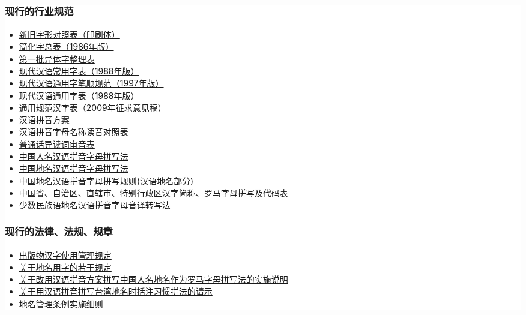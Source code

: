 [gf1001-2001]: https://github.com/Haixing-Hu/typesetting-standard/raw/master/%E6%95%B0%E5%AD%97%E6%96%87%E5%AD%97/%E3%80%90GF%201001-2001%E3%80%91%E7%AC%AC%E4%B8%80%E6%89%B9%E5%BC%82%E5%BD%A2%E8%AF%8D%E6%95%B4%E7%90%86%E8%A1%A8.pdf

[gf2001-2001]: https://github.com/Haixing-Hu/typesetting-standard/raw/master/%E6%95%B0%E5%AD%97%E6%96%87%E5%AD%97/%E3%80%90GF%202001-2001%E3%80%91GB%2013000.1%E5%AD%97%E7%AC%A6%E9%9B%86%E6%B1%89%E5%AD%97%E6%8A%98%E7%AC%94%E8%A7%84%E8%8C%83.pdf

[gf0011-2009]: https://github.com/Haixing-Hu/typesetting-standard/raw/master/%E6%95%B0%E5%AD%97%E6%96%87%E5%AD%97/%E3%80%90GF%200011-2009%E3%80%91%E6%B1%89%E5%AD%97%E9%83%A8%E9%A6%96%E8%A1%A8.pdf

[gf0012-2009]: https://github.com/Haixing-Hu/typesetting-standard/raw/master/%E6%95%B0%E5%AD%97%E6%96%87%E5%AD%97/%E3%80%90GF%200012-2009%E3%80%91GB13000.1%E5%AD%97%E7%AC%A6%E9%9B%86%E6%B1%89%E5%AD%97%E9%83%A8%E9%A6%96%E5%BD%92%E9%83%A8%E8%A7%84%E8%8C%83.pdf

[gf0013-2009]: https://github.com/Haixing-Hu/typesetting-standard/raw/master/%E6%95%B0%E5%AD%97%E6%96%87%E5%AD%97/%E3%80%90GF%200013-2009%E3%80%91%E7%8E%B0%E4%BB%A3%E5%B8%B8%E7%94%A8%E7%8B%AC%E4%BD%93%E5%AD%97%E8%A7%84%E8%8C%83.pdf

[gf0014-2009]: https://github.com/Haixing-Hu/typesetting-standard/raw/master/%E6%95%B0%E5%AD%97%E6%96%87%E5%AD%97/%E3%80%90GF%200014-2009%E3%80%91%E7%8E%B0%E4%BB%A3%E5%B8%B8%E7%94%A8%E5%AD%97%E9%83%A8%E4%BB%B6%E5%8F%8A%E9%83%A8%E4%BB%B6%E5%90%8D%E7%A7%B0%E8%A7%84%E8%8C%83.pdf

[gf3003-1999]: https://github.com/GreenYun/typesetting-standard/blob/master/%E6%95%B0%E5%AD%97%E6%96%87%E5%AD%97/%E3%80%90GF%203003-1999%E3%80%91GB%2013000.1%E5%AD%97%E7%AC%A6%E9%9B%86%E6%B1%89%E5%AD%97%E5%AD%97%E5%BA%8F%EF%BC%88%E7%AC%94%E7%94%BB%E5%BA%8F%EF%BC%89%E8%A7%84%E8%8C%83.pdf

### 现行的行业规范

* [新旧字形对照表（印刷体）][new-old-char]
* [简化字总表（1986年版）][simplified-chinese]
* [第一批异体字整理表][variant-chinese]
* [现代汉语常用字表（1988年版）][common-chinese]
* [现代汉语通用字笔顺规范（1997年版）][universal-chinese-stroke-order]
* [现代汉语通用字表（1988年版）][universal-chinese]
* [通用规范汉字表（2009年征求意见稿）][universal-canonical-chinese]
* [汉语拼音方案][pinyin]
* [汉语拼音字母名称读音对照表][pinyin-pronunciation]
* [普通话异读词审音表][special-pronunciation]
* [中国人名汉语拼音字母拼写法][person-name-pinyin]
* [中国地名汉语拼音字母拼写法][place-name-pinyin]
* [中国地名汉语拼音字母拼写规则(汉语地名部分)][place-name-pinyin-rule]
* 中国省、自治区、直辖市、特别行政区汉字简称、罗马字母拼写及代码表
* [少数民族语地名汉语拼音字母音译转写法][minority-place-name-pinyin-rule]

[new-old-char]: https://github.com/Haixing-Hu/typesetting-standard/raw/master/%E6%95%B0%E5%AD%97%E6%96%87%E5%AD%97/%E6%96%B0%E6%97%A7%E5%AD%97%E5%BD%A2%E5%AF%B9%E7%85%A7%E8%A1%A8.pdf

[simplified-chinese]: https://github.com/Haixing-Hu/typesetting-standard/raw/master/%E6%95%B0%E5%AD%97%E6%96%87%E5%AD%97/%E7%AE%80%E5%8C%96%E5%AD%97%E6%80%BB%E8%A1%A8%EF%BC%881986%E5%B9%B4%E7%89%88%EF%BC%89.pdf

[variant-chinese]: https://github.com/Haixing-Hu/typesetting-standard/raw/master/%E6%95%B0%E5%AD%97%E6%96%87%E5%AD%97/%E7%AC%AC%E4%B8%80%E6%89%B9%E5%BC%82%E4%BD%93%E5%AD%97%E6%95%B4%E7%90%86%E8%A1%A8.pdf

[common-chinese]: https://github.com/Haixing-Hu/typesetting-standard/raw/master/%E6%95%B0%E5%AD%97%E6%96%87%E5%AD%97/%E7%8E%B0%E4%BB%A3%E6%B1%89%E8%AF%AD%E5%B8%B8%E7%94%A8%E5%AD%97%E8%A1%A8%EF%BC%881988%E5%B9%B4%E7%89%88%EF%BC%89.pdf

[universal-chinese-stroke-order]: https://github.com/Haixing-Hu/typesetting-standard/raw/master/%E6%95%B0%E5%AD%97%E6%96%87%E5%AD%97/%E7%8E%B0%E4%BB%A3%E6%B1%89%E8%AF%AD%E9%80%9A%E7%94%A8%E5%AD%97%E7%AC%94%E9%A1%BA%E8%A7%84%E8%8C%83%EF%BC%881997%E5%B9%B4%E7%89%88%EF%BC%89.pdf

[universal-chinese]: https://github.com/Haixing-Hu/typesetting-standard/raw/master/%E6%95%B0%E5%AD%97%E6%96%87%E5%AD%97/%E7%8E%B0%E4%BB%A3%E6%B1%89%E8%AF%AD%E9%80%9A%E7%94%A8%E5%AD%97%E8%A1%A8%EF%BC%881988%E5%B9%B4%E7%89%88%EF%BC%89.pdf

[universal-canonical-chinese]: https://github.com/Haixing-Hu/typesetting-standard/raw/master/%E6%95%B0%E5%AD%97%E6%96%87%E5%AD%97/%E9%80%9A%E7%94%A8%E8%A7%84%E8%8C%83%E6%B1%89%E5%AD%97%E8%A1%A8%EF%BC%882009%E5%B9%B4%E5%BE%81%E6%B1%82%E6%84%8F%E8%A7%81%E7%A8%BF%EF%BC%89.pdf

[pinyin]: https://github.com/Haixing-Hu/typesetting-standard/raw/master/%E6%95%B0%E5%AD%97%E6%96%87%E5%AD%97/%E6%B1%89%E8%AF%AD%E6%8B%BC%E9%9F%B3%E6%96%B9%E6%A1%88.pdf

[pinyin-pronunciation]: https://github.com/Haixing-Hu/typesetting-standard/raw/master/%E6%95%B0%E5%AD%97%E6%96%87%E5%AD%97/%E6%B1%89%E8%AF%AD%E6%8B%BC%E9%9F%B3%E5%AD%97%E6%AF%8D%E5%90%8D%E7%A7%B0%E8%AF%BB%E9%9F%B3%E5%AF%B9%E7%85%A7%E8%A1%A8.pdf

[special-pronunciation]: https://github.com/Haixing-Hu/typesetting-standard/raw/master/%E6%95%B0%E5%AD%97%E6%96%87%E5%AD%97/%E6%99%AE%E9%80%9A%E8%AF%9D%E5%BC%82%E8%AF%BB%E8%AF%8D%E5%AE%A1%E9%9F%B3%E8%A1%A8.pdf

[person-name-pinyin]: https://github.com/Haixing-Hu/typesetting-standard/raw/master/%E6%95%B0%E5%AD%97%E6%96%87%E5%AD%97/%E4%B8%AD%E5%9B%BD%E4%BA%BA%E5%90%8D%E6%B1%89%E8%AF%AD%E6%8B%BC%E9%9F%B3%E5%AD%97%E6%AF%8D%E6%8B%BC%E5%86%99%E6%B3%95.pdf

[place-name-pinyin]: https://github.com/Haixing-Hu/typesetting-standard/raw/master/%E6%95%B0%E5%AD%97%E6%96%87%E5%AD%97/%E4%B8%AD%E5%9B%BD%E5%9C%B0%E5%90%8D%E6%B1%89%E8%AF%AD%E6%8B%BC%E9%9F%B3%E5%AD%97%E6%AF%8D%E6%8B%BC%E5%86%99%E6%B3%95.pdf

[place-name-pinyin-rule]: https://github.com/Haixing-Hu/typesetting-standard/raw/master/%E6%95%B0%E5%AD%97%E6%96%87%E5%AD%97/%E4%B8%AD%E5%9B%BD%E5%9C%B0%E5%90%8D%E6%B1%89%E8%AF%AD%E6%8B%BC%E9%9F%B3%E5%AD%97%E6%AF%8D%E6%8B%BC%E5%86%99%E8%A7%84%E5%88%99(%E6%B1%89%E8%AF%AD%E5%9C%B0%E5%90%8D%E9%83%A8%E5%88%86).pdf

[minority-place-name-pinyin-rule]: https://github.com/Haixing-Hu/typesetting-standard/raw/master/%E6%95%B0%E5%AD%97%E6%96%87%E5%AD%97/%E5%B0%91%E6%95%B0%E6%B0%91%E6%97%8F%E8%AF%AD%E5%9C%B0%E5%90%8D%E6%B1%89%E8%AF%AD%E6%8B%BC%E9%9F%B3%E5%AD%97%E6%AF%8D%E9%9F%B3%E8%AF%91%E8%BD%AC%E5%86%99%E6%B3%95.pdf

### 现行的法律、法规、规章

* [出版物汉字使用管理规定][publication-chinese-rule]
* [关于地名用字的若干规定][place-name-text-rule]
* [关于改用汉语拼音方案拼写中国人名地名作为罗马字母拼写法的实施说明][person-place-name-pinyin-rule]
* [关于用汉语拼音拼写台湾地名时括注习惯拼法的请示][taiwan-place-name-pinyin-rule]
* [地名管理条例实施细则][place-name-management-rule]


[gbt1250-1989]: https://github.com/Haixing-Hu/typesetting-standard/raw/master/%E6%95%B0%E5%AD%97%E6%96%87%E5%AD%97/%E3%80%90GB:T%201250-1989%E3%80%91%E6%9E%81%E9%99%90%E6%95%B0%E5%80%BC%E7%9A%84%E8%A1%A8%E7%A4%BA%E6%96%B9%E6%B3%95%E5%92%8C%E5%88%A4%E5%AE%9A%E6%96%B9%E6%B3%95.pdf
[gbt8170-1987]: https://github.com/Haixing-Hu/typesetting-standard/raw/master/%E6%95%B0%E5%AD%97%E6%96%87%E5%AD%97/%E3%80%90GB:T%208170-1987%E3%80%91%E6%95%B0%E5%80%BC%E4%BF%AE%E7%BA%A6%E8%A7%84%E5%88%99.pdf
[gbt8170-2008]: https://github.com/Haixing-Hu/typesetting-standard/raw/master/%E6%95%B0%E5%AD%97%E6%96%87%E5%AD%97/%E3%80%90GB:T%208170-2008%E3%80%91%E6%95%B0%E5%80%BC%E4%BF%AE%E7%BA%A6%E8%A7%84%E5%88%99%E4%B8%8E%E6%9E%81%E9%99%90%E6%95%B0%E5%80%BC%E7%9A%84%E8%A1%A8%E7%A4%BA.pdf
[gbt15834-1995]: https://github.com/Haixing-Hu/typesetting-standard/raw/master/%E6%95%B0%E5%AD%97%E6%96%87%E5%AD%97/%E3%80%90GB:T%2015834-1995%E3%80%91%E6%A0%87%E7%82%B9%E7%AC%A6%E5%8F%B7%E7%94%A8%E6%B3%95.pdf
[gbt15834-2011]: https://github.com/Haixing-Hu/typesetting-standard/raw/master/%E6%95%B0%E5%AD%97%E6%96%87%E5%AD%97/%E3%80%90GB:T%2015834-2011%E3%80%91%E6%A0%87%E7%82%B9%E7%AC%A6%E5%8F%B7%E7%94%A8%E6%B3%95.pdf
[gbt15835-1995]: https://github.com/Haixing-Hu/typesetting-standard/raw/master/%E6%95%B0%E5%AD%97%E6%96%87%E5%AD%97/%E3%80%90GB:T%2015835-1995%E3%80%91%E5%87%BA%E7%89%88%E7%89%A9%E4%B8%8A%E6%95%B0%E5%AD%97%E7%94%A8%E6%B3%95%E7%9A%84%E8%A7%84%E5%AE%9A.pdf
[gbt15835-2011]: https://github.com/Haixing-Hu/typesetting-standard/raw/master/%E6%95%B0%E5%AD%97%E6%96%87%E5%AD%97/%E3%80%90GB:T%2015835-2011%E3%80%91%E5%87%BA%E7%89%88%E7%89%A9%E4%B8%8A%E6%95%B0%E5%AD%97%E7%94%A8%E6%B3%95.pdf
[gb2808-1981]: https://github.com/Haixing-Hu/typesetting-standard/raw/master/%E6%95%B0%E5%AD%97%E6%96%87%E5%AD%97/%E3%80%90GB%202808-1981%E3%80%91%E5%85%A8%E6%95%B0%E5%AD%97%E5%BC%8F%E6%97%A5%E6%9C%9F%E8%A1%A8%E7%A4%BA%E6%B3%95.pdf
[gbt7408-1994]: https://github.com/Haixing-Hu/typesetting-standard/raw/master/%E6%95%B0%E5%AD%97%E6%96%87%E5%AD%97/%E3%80%90GB:T%207408-1994%E3%80%91%E6%95%B0%E6%8D%AE%E5%85%83%E5%92%8C%E4%BA%A4%E6%8D%A2%E6%A0%BC%E5%BC%8F%20%E4%BF%A1%E6%81%AF%E4%BA%A4%E6%8D%A2%20%E6%97%A5%E6%9C%9F%E5%92%8C%E6%97%B6%E9%97%B4%E8%A1%A8%E7%A4%BA%E6%B3%95.pdf
[gbt7408-2005]: https://github.com/Haixing-Hu/typesetting-standard/raw/master/%E6%95%B0%E5%AD%97%E6%96%87%E5%AD%97/%E3%80%90GB:T%207408-2005%E3%80%91%E6%95%B0%E6%8D%AE%E5%85%83%E5%92%8C%E4%BA%A4%E6%8D%A2%E6%A0%BC%E5%BC%8F%20%E4%BF%A1%E6%81%AF%E4%BA%A4%E6%8D%A2%20%E6%97%A5%E6%9C%9F%E5%92%8C%E6%97%B6%E9%97%B4%E8%A1%A8%E7%A4%BA%E6%B3%95.pdf
[gbt3259-1992]: https://github.com/Haixing-Hu/typesetting-standard/raw/master/%E6%95%B0%E5%AD%97%E6%96%87%E5%AD%97/%E3%80%90GB:T%203259-1992%E3%80%91%E4%B8%AD%E6%96%87%E4%B9%A6%E5%88%8A%E5%90%8D%E7%A7%B0%E6%B1%89%E8%AF%AD%E6%8B%BC%E9%9F%B3%E6%8B%BC%E5%86%99%E6%B3%95.pdf
[gbt16159-1996]: https://github.com/Haixing-Hu/typesetting-standard/raw/master/%E6%95%B0%E5%AD%97%E6%96%87%E5%AD%97/%E3%80%90GB:T%2016159-1996%E3%80%91%E6%B1%89%E8%AF%AD%E6%8B%BC%E9%9F%B3%E6%AD%A3%E8%AF%8D%E6%B3%95%E5%9F%BA%E6%9C%AC%E8%A7%84%E5%88%99.pdf
[gbt16159-2012]: https://github.com/Haixing-Hu/typesetting-standard/raw/master/%E6%95%B0%E5%AD%97%E6%96%87%E5%AD%97/%E3%80%90GB:T%2016159-2012%E3%80%91%E6%B1%89%E8%AF%AD%E6%8B%BC%E9%9F%B3%E6%AD%A3%E8%AF%8D%E6%B3%95%E5%9F%BA%E6%9C%AC%E8%A7%84%E5%88%99.pdf
[publication-chinese-rule]: https://github.com/Haixing-Hu/typesetting-standard/raw/master/%E6%95%B0%E5%AD%97%E6%96%87%E5%AD%97/%E5%87%BA%E7%89%88%E7%89%A9%E6%B1%89%E5%AD%97%E4%BD%BF%E7%94%A8%E7%AE%A1%E7%90%86%E8%A7%84%E5%AE%9A.pdf
[place-name-text-rule]: https://github.com/Haixing-Hu/typesetting-standard/raw/master/%E6%95%B0%E5%AD%97%E6%96%87%E5%AD%97/%E5%85%B3%E4%BA%8E%E5%9C%B0%E5%90%8D%E7%94%A8%E5%AD%97%E7%9A%84%E8%8B%A5%E5%B9%B2%E8%A7%84%E5%AE%9A.pdf
[person-place-name-pinyin-rule]: https://github.com/Haixing-Hu/typesetting-standard/raw/master/%E6%95%B0%E5%AD%97%E6%96%87%E5%AD%97/%E5%85%B3%E4%BA%8E%E6%94%B9%E7%94%A8%E6%B1%89%E8%AF%AD%E6%8B%BC%E9%9F%B3%E6%96%B9%E6%A1%88%E6%8B%BC%E5%86%99%E4%B8%AD%E5%9B%BD%E4%BA%BA%E5%90%8D%E5%9C%B0%E5%90%8D%E4%BD%9C%E4%B8%BA%E7%BD%97%E9%A9%AC%E5%AD%97%E6%AF%8D%E6%8B%BC%E5%86%99%E6%B3%95%E7%9A%84%E5%AE%9E%E6%96%BD%E8%AF%B4%E6%98%8E.pdf
[taiwan-place-name-pinyin-rule]: https://github.com/Haixing-Hu/typesetting-standard/raw/master/%E6%95%B0%E5%AD%97%E6%96%87%E5%AD%97/%E5%85%B3%E4%BA%8E%E7%94%A8%E6%B1%89%E8%AF%AD%E6%8B%BC%E9%9F%B3%E6%8B%BC%E5%86%99%E5%8F%B0%E6%B9%BE%E5%9C%B0%E5%90%8D%E6%97%B6%E6%8B%AC%E6%B3%A8%E4%B9%A0%E6%83%AF%E6%8B%BC%E6%B3%95%E7%9A%84%E8%AF%B7%E7%A4%BA.pdf
[place-name-management-rule]: https://github.com/Haixing-Hu/typesetting-standard/raw/master/%E6%95%B0%E5%AD%97%E6%96%87%E5%AD%97/%E5%9C%B0%E5%90%8D%E7%AE%A1%E7%90%86%E6%9D%A1%E4%BE%8B%E5%AE%9E%E6%96%BD%E7%BB%86%E5%88%99.pdf
[arabic-number-date]: https://github.com/Haixing-Hu/typesetting-standard/raw/master/%E6%95%B0%E5%AD%97%E6%96%87%E5%AD%97/%E9%98%BF%E6%8B%89%E4%BC%AF%E6%95%B0%E5%AD%97%E8%A7%84%E8%8C%83%E7%9A%84%E6%97%A5%E6%9C%9F%E8%A1%A8%E7%A4%BA%E6%B3%95.pdf
[common-punctuation-usage]: https://github.com/Haixing-Hu/typesetting-standard/raw/master/%E6%95%B0%E5%AD%97%E6%96%87%E5%AD%97/%E5%B8%B8%E7%94%A8%E6%A0%87%E7%82%B9%E7%AC%A6%E5%8F%B7%E7%94%A8%E6%B3%95%E7%AE%80%E8%A1%A8.pdf
[gbt15835-1995-revision]: https://github.com/Haixing-Hu/typesetting-standard/raw/master/%E6%95%B0%E5%AD%97%E6%96%87%E5%AD%97/%E3%80%8AGB:T%2015835%E2%80%901995%E5%87%BA%E7%89%88%E7%89%A9%E4%B8%8A%E6%95%B0%E5%AD%97%E7%94%A8%E6%B3%95%E7%9A%84%E8%A7%84%E5%AE%9A%E3%80%8B%E4%BF%AE%E8%AE%A2(%E9%80%81%E5%AE%A1%E7%A8%BF)%E7%A0%94%E5%88%B6%E6%8A%A5%E5%91%8A.pdf
[gbt17693.1-1999]: https://github.com/Haixing-Hu/typesetting-standard/raw/master/%E8%AF%91%E5%86%99%E8%A7%84%E5%88%99/%E3%80%90GB:T%2017693.1-1999%E3%80%91%E5%A4%96%E8%AF%AD%E5%9C%B0%E5%90%8D%E6%B1%89%E5%AD%97%E8%AF%91%E5%86%99%E5%AF%BC%E5%88%99%20%E8%8B%B1%E8%AF%AD.pdf
[gbt17693.1-2008]: https://github.com/Haixing-Hu/typesetting-standard/raw/master/%E8%AF%91%E5%86%99%E8%A7%84%E5%88%99/%E3%80%90GB:T%2017693.1-2008%E3%80%91%E5%A4%96%E8%AF%AD%E5%9C%B0%E5%90%8D%E6%B1%89%E5%AD%97%E8%AF%91%E5%86%99%E5%AF%BC%E5%88%99%20%E8%8B%B1%E8%AF%AD.pdf
[gbt17693.2-1999]: https://github.com/Haixing-Hu/typesetting-standard/raw/master/%E8%AF%91%E5%86%99%E8%A7%84%E5%88%99/%E3%80%90GB:T%2017693.2-1999%E3%80%91%E5%A4%96%E8%AF%AD%E5%9C%B0%E5%90%8D%E6%B1%89%E5%AD%97%E8%AF%91%E5%86%99%E5%AF%BC%E5%88%99%20%E6%B3%95%E8%AF%AD.pdf
[gbt17693.3-1999]: https://github.com/Haixing-Hu/typesetting-standard/raw/master/%E8%AF%91%E5%86%99%E8%A7%84%E5%88%99/%E3%80%90GB:T%2017693.3-1999%E3%80%91%E5%A4%96%E8%AF%AD%E5%9C%B0%E5%90%8D%E6%B1%89%E5%AD%97%E8%AF%91%E5%86%99%E5%AF%BC%E5%88%99%20%E5%BE%B7%E8%AF%AD.pdf
[gbt17693.3-2009]: https://github.com/Haixing-Hu/typesetting-standard/raw/master/%E8%AF%91%E5%86%99%E8%A7%84%E5%88%99/%E3%80%90GB:T%2017693.3-2009%E3%80%91%E5%A4%96%E8%AF%AD%E5%9C%B0%E5%90%8D%E6%B1%89%E5%AD%97%E8%AF%91%E5%86%99%E5%AF%BC%E5%88%99%20%E5%BE%B7%E8%AF%AD.pdf
[gbt17693.4-1999]: https://github.com/Haixing-Hu/typesetting-standard/raw/master/%E8%AF%91%E5%86%99%E8%A7%84%E5%88%99/%E3%80%90GB:T%2017693.4-1999%E3%80%91%E5%A4%96%E8%AF%AD%E5%9C%B0%E5%90%8D%E6%B1%89%E5%AD%97%E8%AF%91%E5%86%99%E5%AF%BC%E5%88%99%20%E4%BF%84%E8%AF%AD.pdf
[gbt17693.4-2009]: https://github.com/Haixing-Hu/typesetting-standard/raw/master/%E8%AF%91%E5%86%99%E8%A7%84%E5%88%99/%E3%80%90GB:T%2017693.4-2009%E3%80%91%E5%A4%96%E8%AF%AD%E5%9C%B0%E5%90%8D%E6%B1%89%E5%AD%97%E8%AF%91%E5%86%99%E5%AF%BC%E5%88%99%20%E4%BF%84%E8%AF%AD.pdf
[gbt17693.5-1999]: https://github.com/Haixing-Hu/typesetting-standard/raw/master/%E8%AF%91%E5%86%99%E8%A7%84%E5%88%99/%E3%80%90GB:T%2017693.5-1999%E3%80%91%E5%A4%96%E8%AF%AD%E5%9C%B0%E5%90%8D%E6%B1%89%E5%AD%97%E8%AF%91%E5%86%99%E5%AF%BC%E5%88%99%20%E8%A5%BF%E7%8F%AD%E7%89%99%E8%AF%AD.pdf
[gbt17693.5-2009]: https://github.com/Haixing-Hu/typesetting-standard/raw/master/%E8%AF%91%E5%86%99%E8%A7%84%E5%88%99/%E3%80%90GB:T%2017693.5-2009%E3%80%91%E5%A4%96%E8%AF%AD%E5%9C%B0%E5%90%8D%E6%B1%89%E5%AD%97%E8%AF%91%E5%86%99%E5%AF%BC%E5%88%99%20%E8%A5%BF%E7%8F%AD%E7%89%99%E8%AF%AD.pdf
[gbt17693.6-1999]: https://github.com/Haixing-Hu/typesetting-standard/raw/master/%E8%AF%91%E5%86%99%E8%A7%84%E5%88%99/%E3%80%90GB:T%2017693.6-1999%E3%80%91%E5%A4%96%E8%AF%AD%E5%9C%B0%E5%90%8D%E6%B1%89%E5%AD%97%E8%AF%91%E5%86%99%E5%AF%BC%E5%88%99%20%E9%98%BF%E6%8B%89%E4%BC%AF%E8%AF%AD.pdf
[gbt17693.6-2008]: https://github.com/Haixing-Hu/typesetting-standard/raw/master/%E8%AF%91%E5%86%99%E8%A7%84%E5%88%99/%E3%80%90GB:T%2017693.6-2008%E3%80%91%E5%A4%96%E8%AF%AD%E5%9C%B0%E5%90%8D%E6%B1%89%E5%AD%97%E8%AF%91%E5%86%99%E5%AF%BC%E5%88%99%20%E9%98%BF%E6%8B%89%E4%BC%AF%E8%AF%AD.pdf
[gbt17693.7-2003]: https://github.com/Haixing-Hu/typesetting-standard/raw/master/%E8%AF%91%E5%86%99%E8%A7%84%E5%88%99/%E3%80%90GB:T%2017693.7-2003%E3%80%91%E5%A4%96%E8%AF%AD%E5%9C%B0%E5%90%8D%E6%B1%89%E5%AD%97%E8%AF%91%E5%86%99%E5%AF%BC%E5%88%99%20%E8%91%A1%E8%90%84%E7%89%99%E8%AF%AD.pdf
[gbt17693.8-2008]: https://github.com/Haixing-Hu/typesetting-standard/raw/master/%E8%AF%91%E5%86%99%E8%A7%84%E5%88%99/%E3%80%90GB:T%2017693.8-2008%E3%80%91%E5%A4%96%E8%AF%AD%E5%9C%B0%E5%90%8D%E6%B1%89%E5%AD%97%E8%AF%91%E5%86%99%E5%AF%BC%E5%88%99%20%E8%92%99%E5%8F%A4%E8%AF%AD.pdf
[cyt33-2001]: https://github.com/Haixing-Hu/typesetting-standard/raw/master/%E8%AF%91%E5%86%99%E8%A7%84%E5%88%99/%E3%80%90CY:T%2033-2001%E3%80%91%E8%AF%91%E6%96%87%E7%9A%84%E6%A0%87%E8%AF%86.pdf
[gb3100-1993]: https://github.com/Haixing-Hu/typesetting-standard/raw/master/%E9%87%8F%E5%92%8C%E5%8D%95%E4%BD%8D/%E3%80%90GB%203100-1993%E3%80%91%E5%9B%BD%E9%99%85%E5%8D%95%E4%BD%8D%E5%88%B6%E5%8F%8A%E5%85%B6%E5%BA%94%E7%94%A8.pdf
[gb3101-1993]: https://github.com/Haixing-Hu/typesetting-standard/raw/master/%E9%87%8F%E5%92%8C%E5%8D%95%E4%BD%8D/%E3%80%90GB%203101-1993%E3%80%91%E6%9C%89%E5%85%B3%E9%87%8F%E3%80%81%E5%8D%95%E4%BD%8D%E5%92%8C%E7%AC%A6%E5%8F%B7%E7%9A%84%E4%B8%80%E8%88%AC%E5%8E%9F%E5%88%99.pdf
[gb3102.1-1993]: https://github.com/Haixing-Hu/typesetting-standard/raw/master/%E9%87%8F%E5%92%8C%E5%8D%95%E4%BD%8D/%E3%80%90GB%203102.1-1993%E3%80%91%E7%A9%BA%E9%97%B4%E5%92%8C%E6%97%B6%E9%97%B4%E7%9A%84%E9%87%8F%E5%92%8C%E5%8D%95%E4%BD%8D.pdf
[gb3102.2-1993]: https://github.com/Haixing-Hu/typesetting-standard/raw/master/%E9%87%8F%E5%92%8C%E5%8D%95%E4%BD%8D/%E3%80%90GB%203102.2-1993%E3%80%91%E5%91%A8%E6%9C%9F%E5%8F%8A%E5%85%B6%E6%9C%89%E5%85%B3%E7%8E%B0%E8%B1%A1%E7%9A%84%E9%87%8F%E5%92%8C%E5%8D%95%E4%BD%8D.pdf
[gb3102.3-1993]: https://github.com/Haixing-Hu/typesetting-standard/raw/master/%E9%87%8F%E5%92%8C%E5%8D%95%E4%BD%8D/%E3%80%90GB%203102.3-1993%E3%80%91%E5%8A%9B%E5%AD%A6%E7%9A%84%E9%87%8F%E5%92%8C%E5%8D%95%E4%BD%8D.pdf
[gb3102.4-1993]: https://github.com/Haixing-Hu/typesetting-standard/raw/master/%E9%87%8F%E5%92%8C%E5%8D%95%E4%BD%8D/%E3%80%90GB%203102.4-1993%E3%80%91%E7%83%AD%E5%AD%A6%E7%9A%84%E9%87%8F%E5%92%8C%E5%8D%95%E4%BD%8D.pdf
[gb3102.5-1993]: https://github.com/Haixing-Hu/typesetting-standard/raw/master/%E9%87%8F%E5%92%8C%E5%8D%95%E4%BD%8D/%E3%80%90GB%203102.5-1993%E3%80%91%E7%94%B5%E5%AD%A6%E5%92%8C%E7%A3%81%E5%AD%A6%E7%9A%84%E9%87%8F%E5%92%8C%E5%8D%95%E4%BD%8D.pdf
[gb3102.6-1993]: https://github.com/Haixing-Hu/typesetting-standard/raw/master/%E9%87%8F%E5%92%8C%E5%8D%95%E4%BD%8D/%E3%80%90GB%203102.6-1993%E3%80%91%E5%85%89%E5%8F%8A%E6%9C%89%E5%85%B3%E7%94%B5%E7%A3%81%E8%BE%90%E5%B0%84%E7%9A%84%E9%87%8F%E5%92%8C%E5%8D%95%E4%BD%8D.pdf
[gb3102.7-1993]: https://github.com/Haixing-Hu/typesetting-standard/raw/master/%E9%87%8F%E5%92%8C%E5%8D%95%E4%BD%8D/%E3%80%90GB%203102.7-1993%E3%80%91%E5%A3%B0%E5%AD%A6%E7%9A%84%E9%87%8F%E5%92%8C%E5%8D%95%E4%BD%8D.pdf
[gb3102.8-1993]: https://github.com/Haixing-Hu/typesetting-standard/raw/master/%E9%87%8F%E5%92%8C%E5%8D%95%E4%BD%8D/%E3%80%90GB%203102.8-1993%E3%80%91%E7%89%A9%E7%90%86%E5%8C%96%E5%AD%A6%E5%92%8C%E5%88%86%E5%AD%90%E7%89%A9%E7%90%86%E5%AD%A6%E7%9A%84%E9%87%8F%E5%92%8C%E5%8D%95%E4%BD%8D.pdf
[gb3102.9-1993]: https://github.com/Haixing-Hu/typesetting-standard/raw/master/%E9%87%8F%E5%92%8C%E5%8D%95%E4%BD%8D/%E3%80%90GB%203102.9-1993%E3%80%91%E5%8E%9F%E5%AD%90%E7%89%A9%E7%90%86%E5%AD%A6%E5%92%8C%E6%A0%B8%E7%89%A9%E7%90%86%E5%AD%A6%E7%9A%84%E9%87%8F%E5%92%8C%E5%8D%95%E4%BD%8D.pdf
[gb3102.10-1993]: https://github.com/Haixing-Hu/typesetting-standard/raw/master/%E9%87%8F%E5%92%8C%E5%8D%95%E4%BD%8D/%E3%80%90GB%203102.10-1993%E3%80%91%E6%A0%B8%E5%8F%8D%E5%BA%94%E5%92%8C%E7%94%B5%E7%A6%BB%E8%BE%90%E5%B0%84%E7%9A%84%E9%87%8F%E5%92%8C%E5%8D%95%E4%BD%8D.pdf
[gb3102.11-1993]: https://github.com/Haixing-Hu/typesetting-standard/raw/master/%E9%87%8F%E5%92%8C%E5%8D%95%E4%BD%8D/%E3%80%90GB%203102.11-1993%E3%80%91%E7%89%A9%E7%90%86%E7%A7%91%E5%AD%A6%E5%92%8C%E6%8A%80%E6%9C%AF%E4%B8%AD%E4%BD%BF%E7%94%A8%E7%9A%84%E6%95%B0%E5%AD%A6%E7%AC%A6%E5%8F%B7.pdf
[gb3102.12-1993]: https://github.com/Haixing-Hu/typesetting-standard/raw/master/%E9%87%8F%E5%92%8C%E5%8D%95%E4%BD%8D/%E3%80%90GB%203102.12-1993%E3%80%91%E7%89%B9%E5%BE%81%E6%95%B0.pdf
[gb3102.13-1993]: https://github.com/Haixing-Hu/typesetting-standard/raw/master/%E9%87%8F%E5%92%8C%E5%8D%95%E4%BD%8D/%E3%80%90GB%203102.13-1993%E3%80%91%E5%9B%BA%E4%BD%93%E7%89%A9%E7%90%86%E5%AD%A6%E7%9A%84%E9%87%8F%E5%92%8C%E5%8D%95%E4%BD%8D.pdf
[quantity-unit-name-symbol-written-rule]: https://github.com/Haixing-Hu/typesetting-standard/raw/master/%E9%87%8F%E5%92%8C%E5%8D%95%E4%BD%8D/%E9%87%8F%E5%92%8C%E5%8D%95%E4%BD%8D%E7%9A%84%E5%90%8D%E7%A7%B0%E3%80%81%E7%AC%A6%E5%8F%B7%E5%8F%8A%E4%B9%A6%E5%86%99%E8%A7%84%E5%88%99.pdf
[gbt3179-1992]: https://github.com/Haixing-Hu/typesetting-standard/raw/master/%E5%9B%BE%E4%B9%A6%E3%80%81%E6%9C%9F%E5%88%8A%E3%80%81%E8%AE%BA%E6%96%87%E7%9A%84%E7%BC%96%E6%8E%92/%E3%80%90GB:T%203179-1992%E3%80%91%E7%A7%91%E5%AD%A6%E6%8A%80%E6%9C%AF%E6%9C%9F%E5%88%8A%E7%BC%96%E6%8E%92%E6%A0%BC%E5%BC%8F.pdf
[gbt3179-2009]: https://github.com/Haixing-Hu/typesetting-standard/raw/master/%E5%9B%BE%E4%B9%A6%E3%80%81%E6%9C%9F%E5%88%8A%E3%80%81%E8%AE%BA%E6%96%87%E7%9A%84%E7%BC%96%E6%8E%92/%E3%80%90GB:T%203179-2009%E3%80%91%E6%9C%9F%E5%88%8A%E7%BC%96%E6%8E%92%E6%A0%BC%E5%BC%8F.pdf
[gbt13417-1992]: https://github.com/Haixing-Hu/typesetting-standard/raw/master/%E5%9B%BE%E4%B9%A6%E3%80%81%E6%9C%9F%E5%88%8A%E3%80%81%E8%AE%BA%E6%96%87%E7%9A%84%E7%BC%96%E6%8E%92/%E3%80%90GB:T%2013417-1992%E3%80%91%E7%A7%91%E5%AD%A6%E6%8A%80%E6%9C%AF%E6%9C%9F%E5%88%8A%E7%9B%AE%E6%AC%A1%E8%A1%A8.pdf
[gbt13417-2009]: https://github.com/Haixing-Hu/typesetting-standard/raw/master/%E5%9B%BE%E4%B9%A6%E3%80%81%E6%9C%9F%E5%88%8A%E3%80%81%E8%AE%BA%E6%96%87%E7%9A%84%E7%BC%96%E6%8E%92/%E3%80%90GB:T%2013417-2009%E3%80%91%E6%9C%9F%E5%88%8A%E7%9B%AE%E6%AC%A1%E8%A1%A8.pdf
[gbt3468-1983]: https://github.com/Haixing-Hu/typesetting-standard/raw/master/%E5%9B%BE%E4%B9%A6%E3%80%81%E6%9C%9F%E5%88%8A%E3%80%81%E8%AE%BA%E6%96%87%E7%9A%84%E7%BC%96%E6%8E%92/%E3%80%90GB:T%203468-1983%E3%80%91%E6%A3%80%E7%B4%A2%E6%9C%9F%E5%88%8A%E7%BC%96%E8%BE%91%E6%80%BB%E5%88%99.pdf
[gbt3469-1983]: https://github.com/Haixing-Hu/typesetting-standard/raw/master/%E5%9B%BE%E4%B9%A6%E3%80%81%E6%9C%9F%E5%88%8A%E3%80%81%E8%AE%BA%E6%96%87%E7%9A%84%E7%BC%96%E6%8E%92/%E3%80%90GB:T%203469-1983%E3%80%91%E6%96%87%E7%8C%AE%E7%B1%BB%E5%9E%8B%E4%B8%8E%E6%96%87%E7%8C%AE%E8%BD%BD%E4%BD%93%E4%BB%A3%E7%A0%81.pdf
[gbt6447-1986]: https://github.com/Haixing-Hu/typesetting-standard/raw/master/%E5%9B%BE%E4%B9%A6%E3%80%81%E6%9C%9F%E5%88%8A%E3%80%81%E8%AE%BA%E6%96%87%E7%9A%84%E7%BC%96%E6%8E%92/%E3%80%90GB:T%206447-1986%E3%80%91%E6%96%87%E6%91%98%E7%BC%96%E5%86%99%E8%A7%84%E5%88%99.pdf
[gbt7156-2003]: https://github.com/Haixing-Hu/typesetting-standard/raw/master/%E5%9B%BE%E4%B9%A6%E3%80%81%E6%9C%9F%E5%88%8A%E3%80%81%E8%AE%BA%E6%96%87%E7%9A%84%E7%BC%96%E6%8E%92/%E3%80%90GB:T%207156-2003%E3%80%91%E6%96%87%E7%8C%AE%E4%BF%9D%E5%AF%86%E7%AD%89%E7%BA%A7%E4%BB%A3%E7%A0%81%E4%B8%8E%E6%A0%87%E8%AF%86.pdf
[gbt7713-1987]: https://github.com/Haixing-Hu/typesetting-standard/raw/master/%E5%9B%BE%E4%B9%A6%E3%80%81%E6%9C%9F%E5%88%8A%E3%80%81%E8%AE%BA%E6%96%87%E7%9A%84%E7%BC%96%E6%8E%92/%E3%80%90GB:T%207713-1987%E3%80%91%E7%A7%91%E5%AD%A6%E6%8A%80%E6%9C%AF%E6%8A%A5%E5%91%8A%E3%80%81%E5%AD%A6%E4%BD%8D%E8%AE%BA%E6%96%87%E5%92%8C%E5%AD%A6%E6%9C%AF%E8%AE%BA%E6%96%87%E7%9A%84%E7%BC%96%E5%86%99%E6%A0%BC%E5%BC%8F.pdf
[gbt7713.1-2006]: https://github.com/Haixing-Hu/typesetting-standard/raw/master/%E5%9B%BE%E4%B9%A6%E3%80%81%E6%9C%9F%E5%88%8A%E3%80%81%E8%AE%BA%E6%96%87%E7%9A%84%E7%BC%96%E6%8E%92/%E3%80%90GB:T%207713.1-2006%E3%80%91%E5%AD%A6%E4%BD%8D%E8%AE%BA%E6%96%87%E7%BC%96%E5%86%99%E8%A7%84%E5%88%99.pdf
[gbt7713.3-2009]: https://github.com/Haixing-Hu/typesetting-standard/raw/master/%E5%9B%BE%E4%B9%A6%E3%80%81%E6%9C%9F%E5%88%8A%E3%80%81%E8%AE%BA%E6%96%87%E7%9A%84%E7%BC%96%E6%8E%92/%E3%80%90GB:T%207713.3-2009%E3%80%91%E7%A7%91%E6%8A%80%E6%8A%A5%E5%91%8A%E7%BC%96%E5%86%99%E8%A7%84%E5%88%99.pdf
[gbt7714-2005]: https://github.com/Haixing-Hu/typesetting-standard/raw/master/%E5%9B%BE%E4%B9%A6%E3%80%81%E6%9C%9F%E5%88%8A%E3%80%81%E8%AE%BA%E6%96%87%E7%9A%84%E7%BC%96%E6%8E%92/%E3%80%90GB:T%207714-2005%E3%80%91%E6%96%87%E5%90%8E%E5%8F%82%E8%80%83%E6%96%87%E7%8C%AE%E8%91%97%E5%BD%95%E8%A7%84%E5%88%99.pdf
[cyt34-2001]: https://github.com/Haixing-Hu/typesetting-standard/raw/master/%E5%9B%BE%E4%B9%A6%E3%80%81%E6%9C%9F%E5%88%8A%E3%80%81%E8%AE%BA%E6%96%87%E7%9A%84%E7%BC%96%E6%8E%92/%E3%80%90CY:T%2034-2001%E3%80%91%E4%B8%9B%E5%88%8A%E5%88%8A%E5%90%8D%E4%BF%A1%E6%81%AF%E7%9A%84%E8%A1%A8%E7%A4%BA.pdf
[cyt35-2001]: https://github.com/Haixing-Hu/typesetting-standard/raw/master/%E5%9B%BE%E4%B9%A6%E3%80%81%E6%9C%9F%E5%88%8A%E3%80%81%E8%AE%BA%E6%96%87%E7%9A%84%E7%BC%96%E6%8E%92/%E3%80%90CY:T%2035-2001%E3%80%91%E7%A7%91%E6%8A%80%E6%96%87%E7%8C%AE%E7%9A%84%E7%AB%A0%E8%8A%82%E7%BC%96%E5%8F%B7%E6%96%B9%E6%B3%95.pdf
[note-on-reference]: https://github.com/Haixing-Hu/typesetting-standard/raw/master/%E5%9B%BE%E4%B9%A6%E3%80%81%E6%9C%9F%E5%88%8A%E3%80%81%E8%AE%BA%E6%96%87%E7%9A%84%E7%BC%96%E6%8E%92/%E8%91%97%E5%BD%95%E6%96%87%E5%90%8E%E5%8F%82%E8%80%83%E6%96%87%E7%8C%AE%E7%9A%84%E8%A7%84%E5%88%99%E5%8F%8A%E6%B3%A8%E6%84%8F%E4%BA%8B%E9%A1%B9.pdf
[gbt10112-1999]: https://github.com/Haixing-Hu/typesetting-standard/raw/master/%E8%BE%9E%E4%B9%A6%E7%BC%96%E6%92%B0/%E3%80%90GB:T%2010112-1999%E3%80%91%E6%9C%AF%E8%AF%AD%E5%B7%A5%E4%BD%9C%20%E5%8E%9F%E5%88%99%E4%B8%8E%E6%96%B9%E6%B3%95.pdf
[gbt11617-2000]: https://github.com/Haixing-Hu/typesetting-standard/raw/master/%E8%BE%9E%E4%B9%A6%E7%BC%96%E6%92%B0/%E3%80%90GB:T%2011617-2000%E3%80%91%E8%BE%9E%E4%B9%A6%E7%BC%96%E7%BA%82%E7%AC%A6%E5%8F%B7.pdf
[gbt13418-1992]: https://github.com/Haixing-Hu/typesetting-standard/raw/master/%E8%BE%9E%E4%B9%A6%E7%BC%96%E6%92%B0/%E3%80%90GB:T%2013418-1992%E3%80%91%E6%96%87%E5%AD%97%E6%9D%A1%E7%9B%AE%E9%80%9A%E7%94%A8%E6%8E%92%E5%BA%8F%E8%A7%84%E5%88%99.pdf
[gbt15238-2000]: https://github.com/Haixing-Hu/typesetting-standard/raw/master/%E8%BE%9E%E4%B9%A6%E7%BC%96%E6%92%B0/%E3%80%90GB:T%2015238-2000%E3%80%91%E6%9C%AF%E8%AF%AD%E5%B7%A5%E4%BD%9C%20%E8%BE%9E%E4%B9%A6%E7%BC%96%E7%BA%82%E5%9F%BA%E6%9C%AC%E6%9C%AF%E8%AF%AD.pdf
[gbt15933-2005]: https://github.com/Haixing-Hu/typesetting-standard/raw/master/%E8%BE%9E%E4%B9%A6%E7%BC%96%E6%92%B0/%E3%80%90GB:T%2015933-2005%E3%80%91%E8%BE%9E%E4%B9%A6%E7%BC%96%E7%BA%82%E5%B8%B8%E7%94%A8%E6%B1%89%E8%AF%AD%E7%BC%A9%E7%95%A5%E8%AF%AD.pdf
[gbt2659-1994]: https://github.com/Haixing-Hu/typesetting-standard/raw/master/%E8%AF%AD%E7%A7%8D%E5%8F%8A%E6%9C%89%E5%85%B3%E4%BB%A3%E7%A0%81/%E3%80%90GB:T%202659-1994%E3%80%91%E4%B8%96%E7%95%8C%E5%90%84%E5%9B%BD%E5%92%8C%E5%9C%B0%E5%8C%BA%E5%90%8D%E7%A7%B0%E4%BB%A3%E7%A0%81.pdf
[gbt2659-2000]: https://github.com/Haixing-Hu/typesetting-standard/raw/master/%E8%AF%AD%E7%A7%8D%E5%8F%8A%E6%9C%89%E5%85%B3%E4%BB%A3%E7%A0%81/%E3%80%90GB:T%202659-2000%E3%80%91%E4%B8%96%E7%95%8C%E5%90%84%E5%9B%BD%E5%92%8C%E5%9C%B0%E5%8C%BA%E5%90%8D%E7%A7%B0%E4%BB%A3%E7%A0%81.pdf
[gbt3304-1991]: https://github.com/Haixing-Hu/typesetting-standard/raw/master/%E8%AF%AD%E7%A7%8D%E5%8F%8A%E6%9C%89%E5%85%B3%E4%BB%A3%E7%A0%81/%E3%80%90GB:T%203304-1991%E3%80%91%E4%B8%AD%E5%9B%BD%E5%90%84%E6%B0%91%E6%97%8F%E5%90%8D%E7%A7%B0%E7%9A%84%E7%BD%97%E9%A9%AC%E5%AD%97%E6%AF%8D%E6%8B%BC%E5%86%99%E6%B3%95%E5%92%8C%E4%BB%A3%E7%A0%81.pdf
[gbt4880-1991]: https://github.com/Haixing-Hu/typesetting-standard/raw/master/%E8%AF%AD%E7%A7%8D%E5%8F%8A%E6%9C%89%E5%85%B3%E4%BB%A3%E7%A0%81/%E3%80%90GB:T%204880-1991%E3%80%91%E8%AF%AD%E7%A7%8D%E5%90%8D%E7%A7%B0%E4%BB%A3%E7%A0%81.pdf
[gbt4880.1-2005]: https://github.com/Haixing-Hu/typesetting-standard/raw/master/%E8%AF%AD%E7%A7%8D%E5%8F%8A%E6%9C%89%E5%85%B3%E4%BB%A3%E7%A0%81/%E3%80%90GB:T%204880.1-2005%E3%80%91%E4%BF%A1%E6%81%AF%E4%B8%8E%E6%96%87%E7%8C%AE%20%E4%B9%A6%E7%9B%AE%E6%95%B0%E6%8D%AE%E5%85%83%E7%9B%AE%E5%BD%95%20%E7%AC%AC1%E9%83%A8%E5%88%86%EF%BC%9A2%E5%AD%97%E6%AF%8D%E4%BB%A3%E7%A0%81.pdf
[gbt4880.2-2000]: https://github.com/Haixing-Hu/typesetting-standard/raw/master/%E8%AF%AD%E7%A7%8D%E5%8F%8A%E6%9C%89%E5%85%B3%E4%BB%A3%E7%A0%81/%E3%80%90GB:T%204880.2-2000%E3%80%91%E4%BF%A1%E6%81%AF%E4%B8%8E%E6%96%87%E7%8C%AE%20%E4%B9%A6%E7%9B%AE%E6%95%B0%E6%8D%AE%E5%85%83%E7%9B%AE%E5%BD%95%20%E7%AC%AC2%E9%83%A8%E5%88%86%EF%BC%9A3%E5%AD%97%E6%AF%8D%E4%BB%A3%E7%A0%81.pdf
[gbt5795-1986]: https://github.com/Haixing-Hu/typesetting-standard/raw/master/%E4%B9%A6%E5%88%8A%E7%BC%96%E5%8F%B7/%E3%80%90GB:T%205795-1986%E3%80%91%E4%B8%AD%E5%9B%BD%E6%A0%87%E5%87%86%E4%B9%A6%E5%8F%B7.pdf
[gbt5795-2002]: https://github.com/Haixing-Hu/typesetting-standard/raw/master/%E4%B9%A6%E5%88%8A%E7%BC%96%E5%8F%B7/%E3%80%90GB:T%205795-2002%E3%80%91%E4%B8%AD%E5%9B%BD%E6%A0%87%E5%87%86%E4%B9%A6%E5%8F%B7.pdf
[gbt5795-2006]: https://github.com/Haixing-Hu/typesetting-standard/raw/master/%E4%B9%A6%E5%88%8A%E7%BC%96%E5%8F%B7/%E3%80%90GB:T%205795-2006%E3%80%91%E4%B8%AD%E5%9B%BD%E6%A0%87%E5%87%86%E4%B9%A6%E5%8F%B7.pdf
[gbt12906-1991]: https://github.com/Haixing-Hu/typesetting-standard/raw/master/%E4%B9%A6%E5%88%8A%E7%BC%96%E5%8F%B7/%E3%80%90GB:T%2012906-1991%E3%80%91%E4%B8%AD%E5%9B%BD%E6%A0%87%E5%87%86%E4%B9%A6%E5%8F%B7(ISBN%E9%83%A8%E5%88%86)%E6%9D%A1%E7%A0%81.pdf
[gbt12906-2001]: https://github.com/Haixing-Hu/typesetting-standard/raw/master/%E4%B9%A6%E5%88%8A%E7%BC%96%E5%8F%B7/%E3%80%90GB:T%2012906-2001%E3%80%91%E4%B8%AD%E5%9B%BD%E6%A0%87%E5%87%86%E4%B9%A6%E5%8F%B7%E6%9D%A1%E7%A0%81.pdf
[gbt12906-2008]: https://github.com/Haixing-Hu/typesetting-standard/raw/master/%E4%B9%A6%E5%88%8A%E7%BC%96%E5%8F%B7/%E3%80%90GB:T%2012906-2008%E3%80%91%E4%B8%AD%E5%9B%BD%E6%A0%87%E5%87%86%E4%B9%A6%E5%8F%B7%E6%9D%A1%E7%A0%81.pdf
[gbt9999-1998]: https://github.com/Haixing-Hu/typesetting-standard/raw/master/%E4%B9%A6%E5%88%8A%E7%BC%96%E5%8F%B7/%E3%80%90GB:T%209999-1988%E3%80%91%E4%B8%AD%E5%9B%BD%E6%A0%87%E5%87%86%E5%88%8A%E5%8F%B7.pdf
[gbt9999-2001]: https://github.com/Haixing-Hu/typesetting-standard/raw/master/%E4%B9%A6%E5%88%8A%E7%BC%96%E5%8F%B7/%E3%80%90GB:T%209999-2001%E3%80%91%E4%B8%AD%E5%9B%BD%E6%A0%87%E5%87%86%E8%BF%9E%E7%BB%AD%E5%87%BA%E7%89%88%E7%89%A9%E5%8F%B7.pdf
[gbt13396-1992]: https://github.com/Haixing-Hu/typesetting-standard/raw/master/%E4%B9%A6%E5%88%8A%E7%BC%96%E5%8F%B7/%E3%80%90GB:T%2013396-1992%E3%80%91%E4%B8%AD%E5%9B%BD%E6%A0%87%E5%87%86%E5%BD%95%E9%9F%B3%E5%88%B6%E5%93%81%E7%BC%96%E7%A0%81.pdf
[gbt13396-2009]: https://github.com/Haixing-Hu/typesetting-standard/raw/master/%E4%B9%A6%E5%88%8A%E7%BC%96%E5%8F%B7/%E3%80%90GB:T%2013396-2009%E3%80%91%E4%B8%AD%E5%9B%BD%E6%A0%87%E5%87%86%E5%BD%95%E9%9F%B3%E5%88%B6%E5%93%81%E7%BC%96%E7%A0%81.pdf
[gbt15416-1994]: https://github.com/Haixing-Hu/typesetting-standard/raw/master/%E4%B9%A6%E5%88%8A%E7%BC%96%E5%8F%B7/%E3%80%90GB:T%2015416-1994%E3%80%91%E4%B8%AD%E5%9B%BD%E7%A7%91%E5%AD%A6%E6%8A%80%E6%9C%AF%E6%8A%A5%E5%91%8A%E7%BC%96%E5%8F%B7.pdf
[gbt788-1999]: https://github.com/Haixing-Hu/typesetting-standard/raw/master/%E5%85%B6%E4%BB%96/%E3%80%90GB:T%20788-1999%E3%80%91%E5%9B%BE%E4%B9%A6%E5%92%8C%E6%9D%82%E5%BF%97%E5%BC%80%E6%9C%AC%E5%8F%8A%E5%85%B6%E5%B9%85%E9%9D%A2%E5%B0%BA%E5%AF%B8.pdf
[gbt11668-1989]: https://github.com/Haixing-Hu/typesetting-standard/raw/master/%E5%85%B6%E4%BB%96/%E3%80%90GB:T%2011668-1989%E3%80%91%E5%9B%BE%E4%B9%A6%E5%92%8C%E5%85%B6%E5%AE%83%E5%87%BA%E7%89%88%E7%89%A9%E7%9A%84%E4%B9%A6%E8%84%8A%E8%A7%84%E5%88%99.pdf
[gbt12450-2001]: https://github.com/Haixing-Hu/typesetting-standard/raw/master/%E5%85%B6%E4%BB%96/%E3%80%90GB:T%2012450-2001%E3%80%91%E5%9B%BE%E4%B9%A6%E4%B9%A6%E5%90%8D%E9%A1%B5.pdf
[gbt12451-2001]: https://github.com/Haixing-Hu/typesetting-standard/raw/master/%E5%85%B6%E4%BB%96/%E3%80%90GB:T%2012451-2001%E3%80%91%E5%9B%BE%E4%B9%A6%E5%9C%A8%E7%89%88%E7%BC%96%E7%9B%AE%E6%95%B0%E6%8D%AE.pdf
[gbt14706-1993]: https://github.com/Haixing-Hu/typesetting-standard/raw/master/%E5%85%B6%E4%BB%96/%E3%80%90GB:T%2014706-1993%E3%80%91%E6%A0%A1%E5%AF%B9%E7%AC%A6%E5%8F%B7%E5%8F%8A%E5%85%B6%E7%94%A8%E6%B3%95.pdf
[gbt14707-1993]: https://github.com/Haixing-Hu/typesetting-standard/raw/master/%E5%85%B6%E4%BB%96/%E3%80%90GB:T%2014707-1993%E3%80%91%E5%9B%BE%E5%83%8F%E5%A4%8D%E5%88%B6%E7%94%A8%E6%A0%A1%E5%AF%B9%E7%AC%A6%E5%8F%B7.pdf
[gbt18358-2001]: https://github.com/Haixing-Hu/typesetting-standard/raw/master/%E5%85%B6%E4%BB%96/%E3%80%90GB:T%2018358-2001%E3%80%91%E4%B8%AD%E5%B0%8F%E5%AD%A6%E6%95%99%E7%A7%91%E4%B9%A6%E5%B9%85%E9%9D%A2%E5%B0%BA%E5%AF%B8%E5%8F%8A%E7%89%88%E9%9D%A2%E9%80%9A%E7%94%A8%E8%A6%81%E6%B1%82.pdf
[gbt18358-2009]: https://github.com/Haixing-Hu/typesetting-standard/raw/master/%E5%85%B6%E4%BB%96/%E3%80%90GB:T%2018358-2009%E3%80%91%E4%B8%AD%E5%B0%8F%E5%AD%A6%E6%95%99%E7%A7%91%E4%B9%A6%E5%B9%85%E9%9D%A2%E5%B0%BA%E5%AF%B8%E5%8F%8A%E7%89%88%E9%9D%A2%E9%80%9A%E7%94%A8%E8%A6%81%E6%B1%82.pdf
[gbt18539-2001]: https://github.com/Haixing-Hu/typesetting-standard/raw/master/%E5%85%B6%E4%BB%96/%E3%80%90GB:T%2018359-2001%E3%80%91%E4%B8%AD%E5%B0%8F%E5%AD%A6%E6%95%99%E7%A7%91%E4%B9%A6%E7%94%A8%E7%BA%B8%E3%80%81%E5%8D%B0%E5%88%B6%E8%B4%A8%E9%87%8F%E8%A6%81%E6%B1%82%E5%92%8C%E6%A3%80%E9%AA%8C%E6%96%B9%E6%B3%95.pdf
[gbt18539-2009]: https://github.com/Haixing-Hu/typesetting-standard/raw/master/%E5%85%B6%E4%BB%96/%E3%80%90GB:T%2018359-2009%E3%80%91%E4%B8%AD%E5%B0%8F%E5%AD%A6%E6%95%99%E7%A7%91%E4%B9%A6%E7%94%A8%E7%BA%B8%E3%80%81%E5%8D%B0%E5%88%B6%E8%B4%A8%E9%87%8F%E8%A6%81%E6%B1%82%E5%92%8C%E6%A3%80%E9%AA%8C%E6%96%B9%E6%B3%95.pdf
[cyt36-2001]: https://github.com/Haixing-Hu/typesetting-standard/raw/master/%E5%85%B6%E4%BB%96/%E3%80%90CY:T%2036-2001%E3%80%91%E7%94%B5%E5%AD%90%E5%87%BA%E7%89%88%E7%89%A9%E5%A4%96%E8%A7%82%E6%A0%87%E8%AF%86.pdf
[cyt37-2001]: https://github.com/Haixing-Hu/typesetting-standard/raw/master/%E5%85%B6%E4%BB%96/%E3%80%90CY:T%2037-2001%E3%80%91%E5%8F%AF%E8%AE%B0%E5%BD%95%E5%85%89%E7%9B%98(CD%E2%80%94R)%E4%BA%A7%E5%93%81%E5%A4%96%E8%A7%82%E6%A0%87%E8%AF%86.pdf
[cyt37-2007]: https://github.com/Haixing-Hu/typesetting-standard/raw/master/%E5%85%B6%E4%BB%96/%E3%80%90CY:T%2037-2007%E3%80%91%E5%8F%AF%E5%BD%95%E7%B1%BB%E5%85%89%E7%9B%98%E4%BA%A7%E5%93%81%E5%A4%96%E8%A7%82%E6%A0%87%E8%AF%86.pdf
[book-collate-rule]: https://github.com/Haixing-Hu/typesetting-standard/raw/master/%E5%85%B6%E4%BB%96/%E5%9B%BE%E4%B9%A6%E7%BC%96%E6%A0%A1%E8%B4%A8%E9%87%8F%E5%B7%AE%E9%94%99%E8%AE%A4%E5%AE%9A%E7%BB%86%E5%88%99.pdf
[newspaper-collate-rule]: https://github.com/Haixing-Hu/typesetting-standard/raw/master/%E5%85%B6%E4%BB%96/%E6%8A%A5%E7%BA%B8%E7%BC%96%E6%A0%A1%E8%B4%A8%E9%87%8F%E8%AF%84%E6%AF%94%E5%B7%AE%E9%94%99%E8%AE%A4%E5%AE%9A%E7%BB%86%E5%88%99.pdf